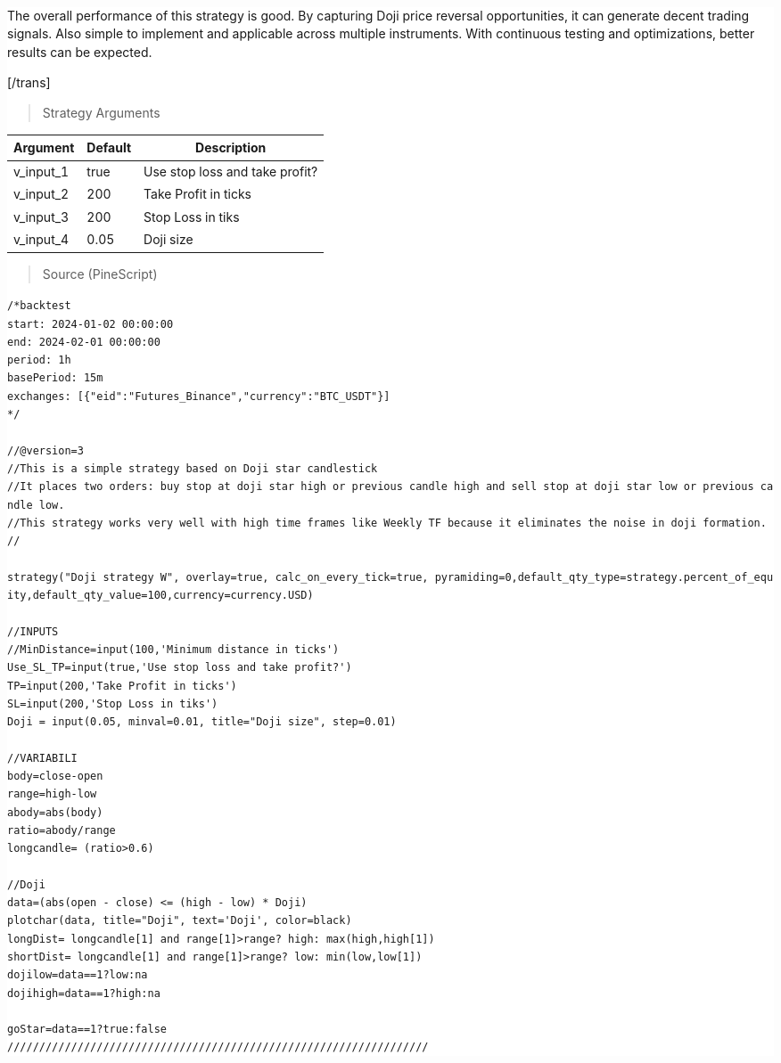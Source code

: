 The overall performance of this strategy is good. By capturing Doji price reversal opportunities, it can generate decent trading signals. Also simple to implement and applicable across multiple instruments. With continuous testing and optimizations, better results can be expected.

[/trans]

> Strategy Arguments



|Argument|Default|Description|
|----|----|----|
|v_input_1|true|Use stop loss and take profit?|
|v_input_2|200|Take Profit in ticks|
|v_input_3|200|Stop Loss in tiks|
|v_input_4|0.05|Doji size|


> Source (PineScript)

``` pinescript
/*backtest
start: 2024-01-02 00:00:00
end: 2024-02-01 00:00:00
period: 1h
basePeriod: 15m
exchanges: [{"eid":"Futures_Binance","currency":"BTC_USDT"}]
*/

//@version=3
//This is a simple strategy based on Doji star candlestick
//It places two orders: buy stop at doji star high or previous candle high and sell stop at doji star low or previous candle low.
//This strategy works very well with high time frames like Weekly TF because it eliminates the noise in doji formation.
//

strategy("Doji strategy W", overlay=true, calc_on_every_tick=true, pyramiding=0,default_qty_type=strategy.percent_of_equity,default_qty_value=100,currency=currency.USD)

//INPUTS
//MinDistance=input(100,'Minimum distance in ticks')
Use_SL_TP=input(true,'Use stop loss and take profit?')
TP=input(200,'Take Profit in ticks')
SL=input(200,'Stop Loss in tiks')
Doji = input(0.05, minval=0.01, title="Doji size", step=0.01)

//VARIABILI
body=close-open
range=high-low
abody=abs(body)
ratio=abody/range
longcandle= (ratio>0.6)

//Doji
data=(abs(open - close) <= (high - low) * Doji)
plotchar(data, title="Doji", text='Doji', color=black)
longDist= longcandle[1] and range[1]>range? high: max(high,high[1])
shortDist= longcandle[1] and range[1]>range? low: min(low,low[1])
dojilow=data==1?low:na
dojihigh=data==1?high:na

goStar=data==1?true:false
//////////////////////////////////////////////////////////////////

```